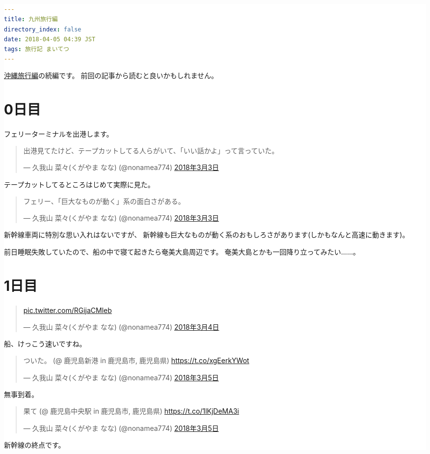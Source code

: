 ```yaml
---
title: 九州旅行編
directory_index: false
date: 2018-04-05 04:39 JST
tags: 旅行記 まいてつ
---
```


[沖縄旅行編](/blog/2018/03/24/okinawa.html)の続編です。
前回の記事から読むと良いかもしれません。

# 0日目

フェリーターミナルを出港します。

<blockquote class="twitter-tweet" data-lang="ja"><p lang="ja" dir="ltr">出港見てたけど、テープカットしてる人らがいて、「いい話かよ」って言っていた。</p>&mdash; 久我山 菜々(くがやま なな) (@nonamea774) <a href="https://twitter.com/nonamea774/status/970056988771074048?ref_src=twsrc%5Etfw">2018年3月3日</a></blockquote>
<script async src="https://platform.twitter.com/widgets.js" charset="utf-8"></script>

テープカットしてるところはじめて実際に見た。

<blockquote class="twitter-tweet" data-lang="ja"><p lang="ja" dir="ltr">フェリー、「巨大なものが動く」系の面白さがある。</p>&mdash; 久我山 菜々(くがやま なな) (@nonamea774) <a href="https://twitter.com/nonamea774/status/970057677937115136?ref_src=twsrc%5Etfw">2018年3月3日</a></blockquote>

新幹線車両に特別な思い入れはないですが、
新幹線も巨大なものが動く系のおもしろさがあります(しかもなんと高速に動きます)。

前日睡眠失敗していたので、船の中で寝て起きたら奄美大島周辺です。
奄美大島とかも一回降り立ってみたい……。

# 1日目

<blockquote class="twitter-tweet" data-lang="ja"><p lang="und" dir="ltr"><a href="https://t.co/RGijaCMleb">pic.twitter.com/RGijaCMleb</a></p>&mdash; 久我山 菜々(くがやま なな) (@nonamea774) <a href="https://twitter.com/nonamea774/status/970284094176116738?ref_src=twsrc%5Etfw">2018年3月4日</a></blockquote>

船、けっこう速いですね。

<blockquote class="twitter-tweet" data-lang="ja"><p lang="ja" dir="ltr">ついた。 (@ 鹿児島新港 in 鹿児島市, 鹿児島県) <a href="https://t.co/xgEerkYWot">https://t.co/xgEerkYWot</a></p>&mdash; 久我山 菜々(くがやま なな) (@nonamea774) <a href="https://twitter.com/nonamea774/status/970449037819248640?ref_src=twsrc%5Etfw">2018年3月5日</a></blockquote>

無事到着。

<blockquote class="twitter-tweet" data-lang="ja"><p lang="ja" dir="ltr">果て (@ 鹿児島中央駅 in 鹿児島市, 鹿児島県) <a href="https://t.co/1lKjDeMA3i">https://t.co/1lKjDeMA3i</a></p>&mdash; 久我山 菜々(くがやま なな) (@nonamea774) <a href="https://twitter.com/nonamea774/status/970455214301073408?ref_src=twsrc%5Etfw">2018年3月5日</a></blockquote>

新幹線の終点です。
